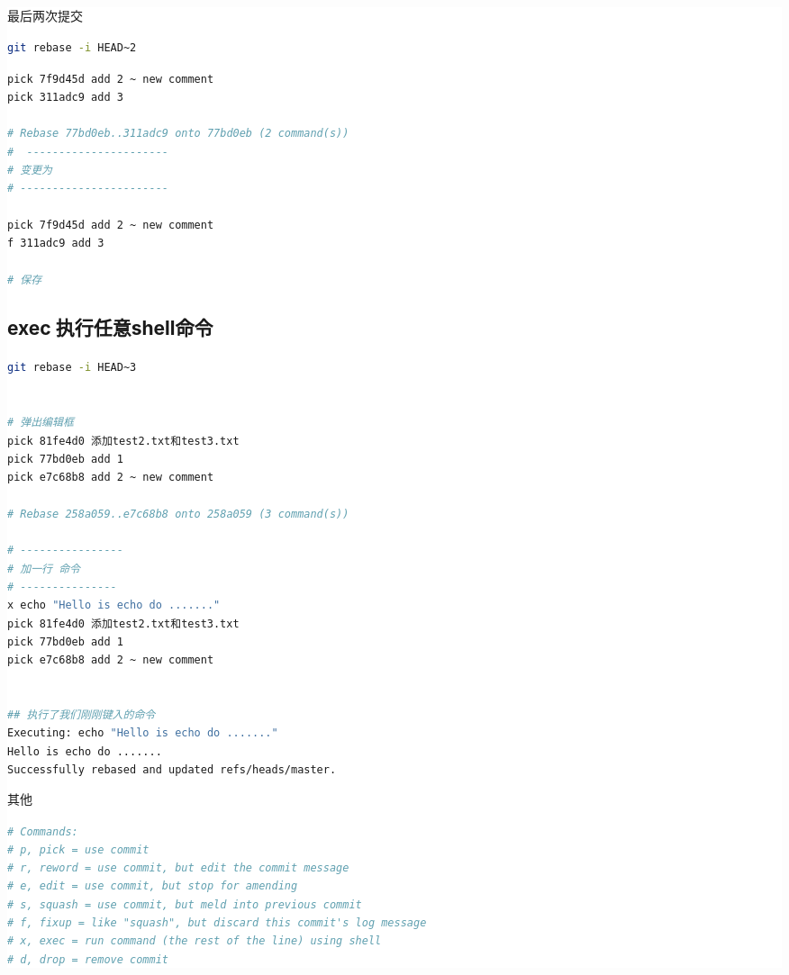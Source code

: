 最后两次提交

```bash
git rebase -i HEAD~2
```

```bash
pick 7f9d45d add 2 ~ new comment
pick 311adc9 add 3

# Rebase 77bd0eb..311adc9 onto 77bd0eb (2 command(s))
#  ----------------------
# 变更为
# -----------------------

pick 7f9d45d add 2 ~ new comment
f 311adc9 add 3

# 保存
```

## exec 执行任意shell命令
```bash
git rebase -i HEAD~3


# 弹出编辑框
pick 81fe4d0 添加test2.txt和test3.txt
pick 77bd0eb add 1
pick e7c68b8 add 2 ~ new comment

# Rebase 258a059..e7c68b8 onto 258a059 (3 command(s))

# ----------------
# 加一行 命令
# ---------------
x echo "Hello is echo do ......."
pick 81fe4d0 添加test2.txt和test3.txt
pick 77bd0eb add 1
pick e7c68b8 add 2 ~ new comment


## 执行了我们刚刚键入的命令
Executing: echo "Hello is echo do ......."
Hello is echo do .......
Successfully rebased and updated refs/heads/master.

```

其他
```bash
# Commands:
# p, pick = use commit
# r, reword = use commit, but edit the commit message
# e, edit = use commit, but stop for amending
# s, squash = use commit, but meld into previous commit
# f, fixup = like "squash", but discard this commit's log message
# x, exec = run command (the rest of the line) using shell
# d, drop = remove commit
```
